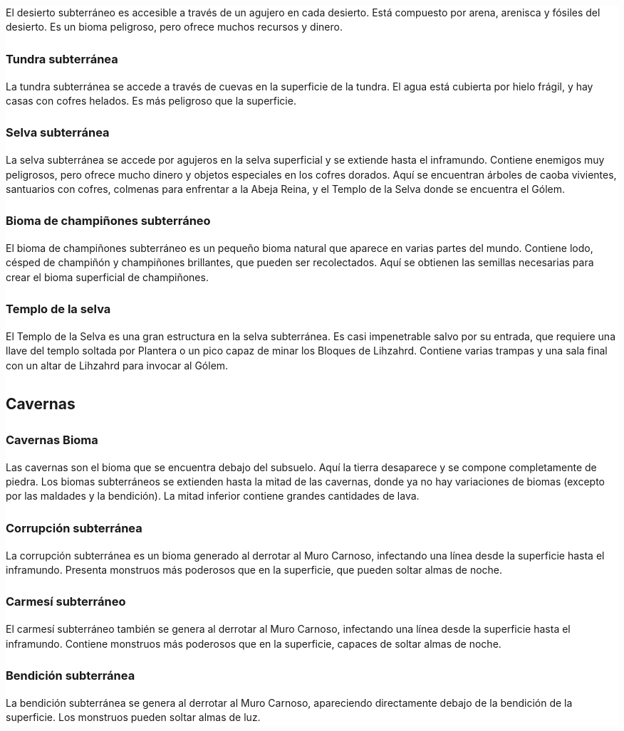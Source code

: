 El desierto subterráneo es accesible a través de un agujero en cada desierto. Está compuesto por arena, arenisca y fósiles del desierto. Es un bioma peligroso, pero ofrece muchos recursos y dinero.

### Tundra subterránea

La tundra subterránea se accede a través de cuevas en la superficie de la tundra. El agua está cubierta por hielo frágil, y hay casas con cofres helados. Es más peligroso que la superficie.

### Selva subterránea

La selva subterránea se accede por agujeros en la selva superficial y se extiende hasta el inframundo. Contiene enemigos muy peligrosos, pero ofrece mucho dinero y objetos especiales en los cofres dorados. Aquí se encuentran árboles de caoba vivientes, santuarios con cofres, colmenas para enfrentar a la Abeja Reina, y el Templo de la Selva donde se encuentra el Gólem.

### Bioma de champiñones subterráneo

El bioma de champiñones subterráneo es un pequeño bioma natural que aparece en varias partes del mundo. Contiene lodo, césped de champiñón y champiñones brillantes, que pueden ser recolectados. Aquí se obtienen las semillas necesarias para crear el bioma superficial de champiñones.

### Templo de la selva

El Templo de la Selva es una gran estructura en la selva subterránea. Es casi impenetrable salvo por su entrada, que requiere una llave del templo soltada por Plantera o un pico capaz de minar los Bloques de Lihzahrd. Contiene varias trampas y una sala final con un altar de Lihzahrd para invocar al Gólem.

## Cavernas

### Cavernas Bioma

Las cavernas son el bioma que se encuentra debajo del subsuelo. Aquí la tierra desaparece y se compone completamente de piedra. Los biomas subterráneos se extienden hasta la mitad de las cavernas, donde ya no hay variaciones de biomas (excepto por las maldades y la bendición). La mitad inferior contiene grandes cantidades de lava.

### Corrupción subterránea

La corrupción subterránea es un bioma generado al derrotar al Muro Carnoso, infectando una línea desde la superficie hasta el inframundo. Presenta monstruos más poderosos que en la superficie, que pueden soltar almas de noche.

### Carmesí subterráneo

El carmesí subterráneo también se genera al derrotar al Muro Carnoso, infectando una línea desde la superficie hasta el inframundo. Contiene monstruos más poderosos que en la superficie, capaces de soltar almas de noche.

### Bendición subterránea

La bendición subterránea se genera al derrotar al Muro Carnoso, apareciendo directamente debajo de la bendición de la superficie. Los monstruos pueden soltar almas de luz.
